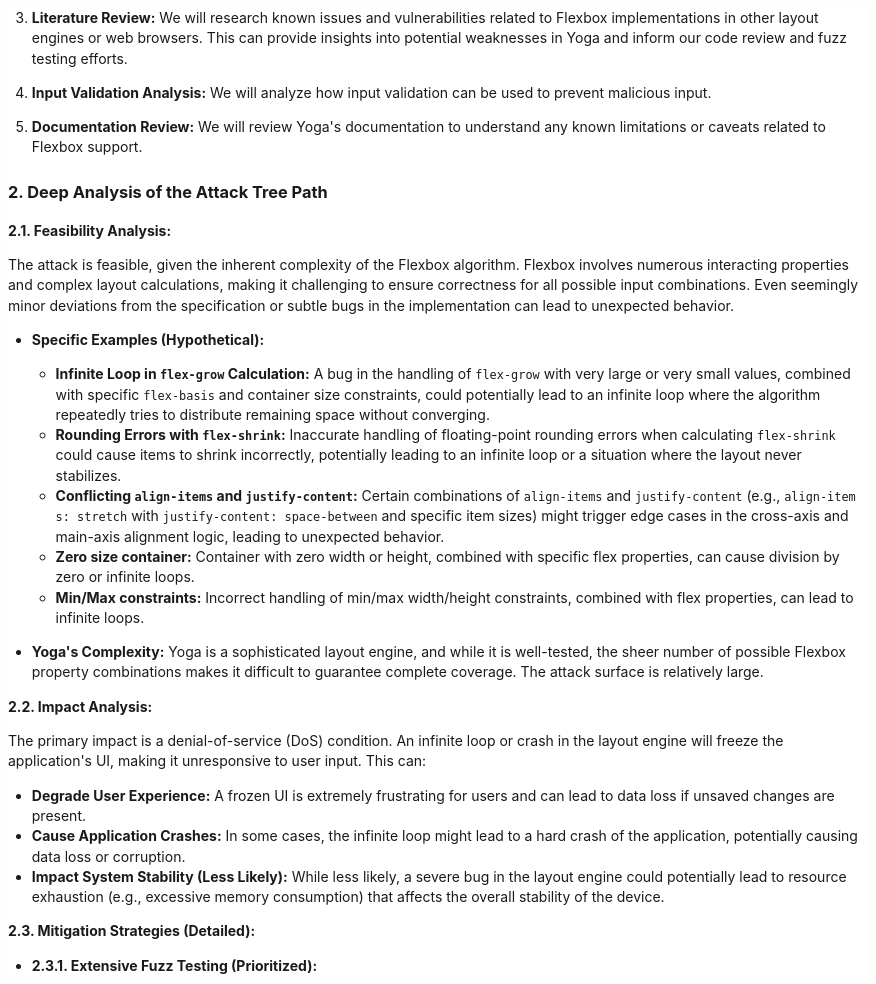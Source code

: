 3.  **Literature Review:**  We will research known issues and vulnerabilities related to Flexbox implementations in other layout engines or web browsers.  This can provide insights into potential weaknesses in Yoga and inform our code review and fuzz testing efforts.

4.  **Input Validation Analysis:** We will analyze how input validation can be used to prevent malicious input.

5.  **Documentation Review:** We will review Yoga's documentation to understand any known limitations or caveats related to Flexbox support.

### 2. Deep Analysis of the Attack Tree Path

**2.1. Feasibility Analysis:**

The attack is feasible, given the inherent complexity of the Flexbox algorithm.  Flexbox involves numerous interacting properties and complex layout calculations, making it challenging to ensure correctness for all possible input combinations.  Even seemingly minor deviations from the specification or subtle bugs in the implementation can lead to unexpected behavior.

*   **Specific Examples (Hypothetical):**
    *   **Infinite Loop in `flex-grow` Calculation:**  A bug in the handling of `flex-grow` with very large or very small values, combined with specific `flex-basis` and container size constraints, could potentially lead to an infinite loop where the algorithm repeatedly tries to distribute remaining space without converging.
    *   **Rounding Errors with `flex-shrink`:**  Inaccurate handling of floating-point rounding errors when calculating `flex-shrink` could cause items to shrink incorrectly, potentially leading to an infinite loop or a situation where the layout never stabilizes.
    *   **Conflicting `align-items` and `justify-content`:**  Certain combinations of `align-items` and `justify-content` (e.g., `align-items: stretch` with `justify-content: space-between` and specific item sizes) might trigger edge cases in the cross-axis and main-axis alignment logic, leading to unexpected behavior.
    * **Zero size container:** Container with zero width or height, combined with specific flex properties, can cause division by zero or infinite loops.
    * **Min/Max constraints:** Incorrect handling of min/max width/height constraints, combined with flex properties, can lead to infinite loops.

*   **Yoga's Complexity:**  Yoga is a sophisticated layout engine, and while it is well-tested, the sheer number of possible Flexbox property combinations makes it difficult to guarantee complete coverage.  The attack surface is relatively large.

**2.2. Impact Analysis:**

The primary impact is a denial-of-service (DoS) condition.  An infinite loop or crash in the layout engine will freeze the application's UI, making it unresponsive to user input.  This can:

*   **Degrade User Experience:**  A frozen UI is extremely frustrating for users and can lead to data loss if unsaved changes are present.
*   **Cause Application Crashes:**  In some cases, the infinite loop might lead to a hard crash of the application, potentially causing data loss or corruption.
*   **Impact System Stability (Less Likely):**  While less likely, a severe bug in the layout engine could potentially lead to resource exhaustion (e.g., excessive memory consumption) that affects the overall stability of the device.

**2.3. Mitigation Strategies (Detailed):**

*   **2.3.1. Extensive Fuzz Testing (Prioritized):**
